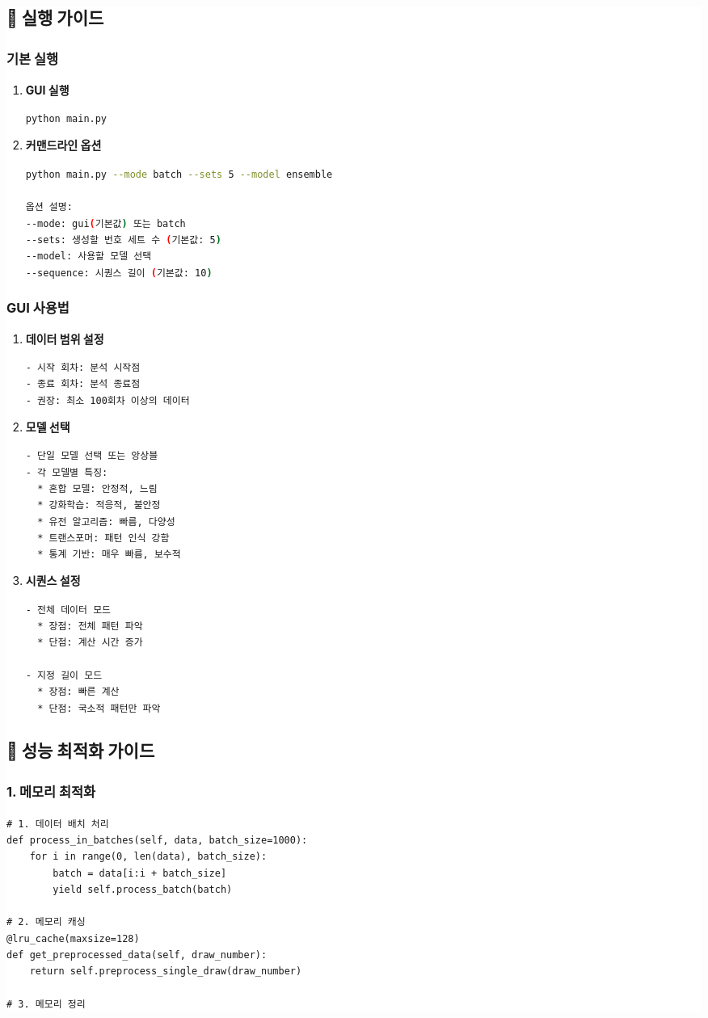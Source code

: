 ## 📝 실행 가이드

### 기본 실행
1. **GUI 실행**
   ```bash
   python main.py
   ```

2. **커맨드라인 옵션**
   ```bash
   python main.py --mode batch --sets 5 --model ensemble
   
   옵션 설명:
   --mode: gui(기본값) 또는 batch
   --sets: 생성할 번호 세트 수 (기본값: 5)
   --model: 사용할 모델 선택
   --sequence: 시퀀스 길이 (기본값: 10)
   ```

### GUI 사용법
1. **데이터 범위 설정**
   ```
   - 시작 회차: 분석 시작점
   - 종료 회차: 분석 종료점
   - 권장: 최소 100회차 이상의 데이터
   ```

2. **모델 선택**
   ```
   - 단일 모델 선택 또는 앙상블
   - 각 모델별 특징:
     * 혼합 모델: 안정적, 느림
     * 강화학습: 적응적, 불안정
     * 유전 알고리즘: 빠름, 다양성
     * 트랜스포머: 패턴 인식 강함
     * 통계 기반: 매우 빠름, 보수적
   ```

3. **시퀀스 설정**
   ```
   - 전체 데이터 모드
     * 장점: 전체 패턴 파악
     * 단점: 계산 시간 증가
   
   - 지정 길이 모드
     * 장점: 빠른 계산
     * 단점: 국소적 패턴만 파악
   ```

## 🔧 성능 최적화 가이드

### 1. 메모리 최적화
```
# 1. 데이터 배치 처리
def process_in_batches(self, data, batch_size=1000):
    for i in range(0, len(data), batch_size):
        batch = data[i:i + batch_size]
        yield self.process_batch(batch)

# 2. 메모리 캐싱
@lru_cache(maxsize=128)
def get_preprocessed_data(self, draw_number):
    return self.preprocess_single_draw(draw_number)

# 3. 메모리 정리
```